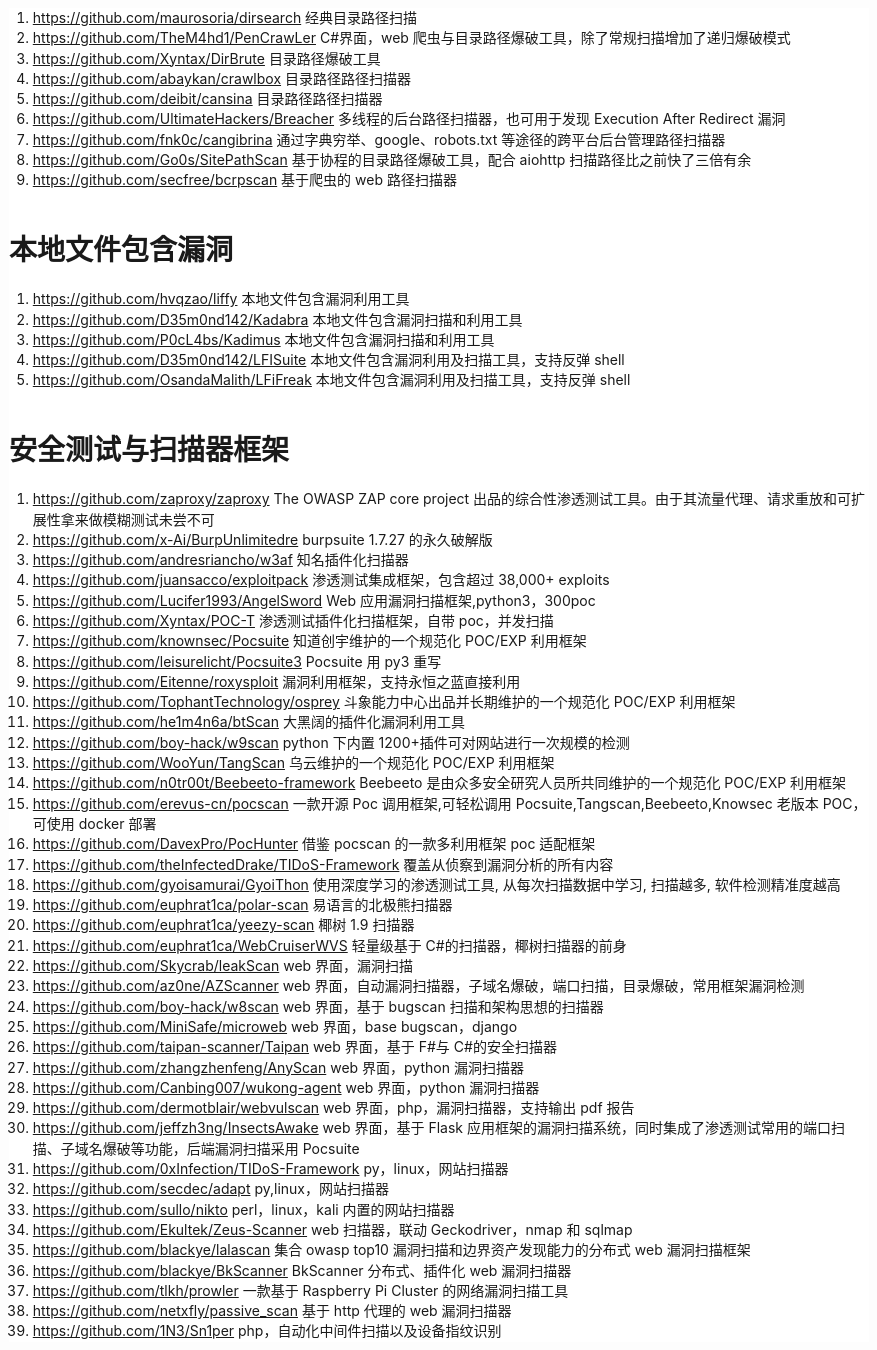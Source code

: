 1. https://github.com/maurosoria/dirsearch 经典目录路径扫描
2. https://github.com/TheM4hd1/PenCrawLer C#界面，web 爬虫与目录路径爆破工具，除了常规扫描增加了递归爆破模式
3. https://github.com/Xyntax/DirBrute 目录路径爆破工具
4. https://github.com/abaykan/crawlbox 目录路径路径扫描器
5. https://github.com/deibit/cansina 目录路径路径扫描器
6. https://github.com/UltimateHackers/Breacher 多线程的后台路径扫描器，也可用于发现 Execution After Redirect 漏洞
7. https://github.com/fnk0c/cangibrina 通过字典穷举、google、robots.txt 等途径的跨平台后台管理路径扫描器
8. https://github.com/Go0s/SitePathScan 基于协程的目录路径爆破工具，配合 aiohttp 扫描路径比之前快了三倍有余
9. https://github.com/secfree/bcrpscan 基于爬虫的 web 路径扫描器

# 本地文件包含漏洞

1. https://github.com/hvqzao/liffy 本地文件包含漏洞利用工具
2. https://github.com/D35m0nd142/Kadabra 本地文件包含漏洞扫描和利用工具
3. https://github.com/P0cL4bs/Kadimus 本地文件包含漏洞扫描和利用工具
4. https://github.com/D35m0nd142/LFISuite 本地文件包含漏洞利用及扫描工具，支持反弹 shell
5. https://github.com/OsandaMalith/LFiFreak 本地文件包含漏洞利用及扫描工具，支持反弹 shell

# 安全测试与扫描器框架

1. https://github.com/zaproxy/zaproxy The OWASP ZAP core project 出品的综合性渗透测试工具。由于其流量代理、请求重放和可扩展性拿来做模糊测试未尝不可
2. https://github.com/x-Ai/BurpUnlimitedre burpsuite 1.7.27 的永久破解版
3. https://github.com/andresriancho/w3af 知名插件化扫描器
4. https://github.com/juansacco/exploitpack 渗透测试集成框架，包含超过 38,000+ exploits
5. https://github.com/Lucifer1993/AngelSword Web 应用漏洞扫描框架,python3，300poc
6. https://github.com/Xyntax/POC-T 渗透测试插件化扫描框架，自带 poc，并发扫描
7. https://github.com/knownsec/Pocsuite 知道创宇维护的一个规范化 POC/EXP 利用框架
8. https://github.com/leisurelicht/Pocsuite3 Pocsuite 用 py3 重写
9. https://github.com/Eitenne/roxysploit 漏洞利用框架，支持永恒之蓝直接利用
10. https://github.com/TophantTechnology/osprey 斗象能力中心出品并长期维护的一个规范化 POC/EXP 利用框架
11. https://github.com/he1m4n6a/btScan 大黑阔的插件化漏洞利用工具
12. https://github.com/boy-hack/w9scan python 下内置 1200+插件可对网站进行一次规模的检测
13. https://github.com/WooYun/TangScan 乌云维护的一个规范化 POC/EXP 利用框架
14. https://github.com/n0tr00t/Beebeeto-framework Beebeeto 是由众多安全研究人员所共同维护的一个规范化 POC/EXP 利用框架
15. https://github.com/erevus-cn/pocscan 一款开源 Poc 调用框架,可轻松调用 Pocsuite,Tangscan,Beebeeto,Knowsec 老版本 POC，可使用 docker 部署
16. https://github.com/DavexPro/PocHunter 借鉴 pocscan 的一款多利用框架 poc 适配框架
17. https://github.com/theInfectedDrake/TIDoS-Framework 覆盖从侦察到漏洞分析的所有内容
18. https://github.com/gyoisamurai/GyoiThon 使用深度学习的渗透测试工具, 从每次扫描数据中学习, 扫描越多, 软件检测精准度越高
19. https://github.com/euphrat1ca/polar-scan 易语言的北极熊扫描器
20. https://github.com/euphrat1ca/yeezy-scan 椰树 1.9 扫描器
21. https://github.com/euphrat1ca/WebCruiserWVS 轻量级基于 C#的扫描器，椰树扫描器的前身
22. https://github.com/Skycrab/leakScan web 界面，漏洞扫描
23. https://github.com/az0ne/AZScanner web 界面，自动漏洞扫描器，子域名爆破，端口扫描，目录爆破，常用框架漏洞检测
24. https://github.com/boy-hack/w8scan web 界面，基于 bugscan 扫描和架构思想的扫描器
25. https://github.com/MiniSafe/microweb web 界面，base bugscan，django
26. https://github.com/taipan-scanner/Taipan web 界面，基于 F#与 C#的安全扫描器
27. https://github.com/zhangzhenfeng/AnyScan web 界面，python 漏洞扫描器
28. https://github.com/Canbing007/wukong-agent web 界面，python 漏洞扫描器
29. https://github.com/dermotblair/webvulscan web 界面，php，漏洞扫描器，支持输出 pdf 报告
30. https://github.com/jeffzh3ng/InsectsAwake web 界面，基于 Flask 应用框架的漏洞扫描系统，同时集成了渗透测试常用的端口扫描、子域名爆破等功能，后端漏洞扫描采用 Pocsuite
31. https://github.com/0xInfection/TIDoS-Framework py，linux，网站扫描器
32. https://github.com/secdec/adapt py,linux，网站扫描器
33. https://github.com/sullo/nikto perl，linux，kali 内置的网站扫描器
34. https://github.com/Ekultek/Zeus-Scanner web 扫描器，联动 Geckodriver，nmap 和 sqlmap
35. https://github.com/blackye/lalascan 集合 owasp top10 漏洞扫描和边界资产发现能力的分布式 web 漏洞扫描框架
36. https://github.com/blackye/BkScanner BkScanner 分布式、插件化 web 漏洞扫描器
37. https://github.com/tlkh/prowler 一款基于 Raspberry Pi Cluster 的网络漏洞扫描工具
38. https://github.com/netxfly/passive_scan 基于 http 代理的 web 漏洞扫描器
39. https://github.com/1N3/Sn1per php，自动化中间件扫描以及设备指纹识别